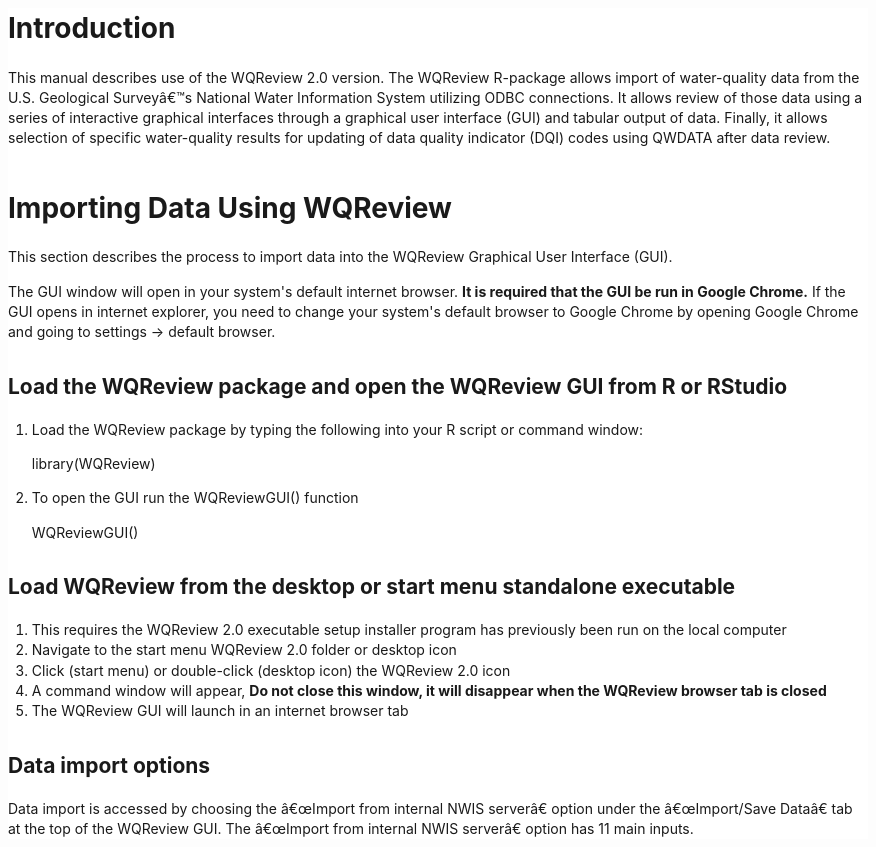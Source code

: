 Introduction
============

This manual describes use of the WQReview 2.0 version. The WQReview
R-package allows import of water-quality data from the U.S. Geological
Surveyâ€™s National Water Information System utilizing ODBC connections.
It allows review of those data using a series of interactive graphical
interfaces through a graphical user interface (GUI) and tabular output
of data. Finally, it allows selection of specific water-quality results
for updating of data quality indicator (DQI) codes using QWDATA after
data review.

Importing Data Using WQReview
=============================

This section describes the process to import data into the WQReview
Graphical User Interface (GUI).

The GUI window will open in your system's default internet browser. **It
is required that the GUI be run in Google Chrome.** If the GUI opens in
internet explorer, you need to change your system's default browser to
Google Chrome by opening Google Chrome and going to settings -&gt;
default browser.

Load the WQReview package and open the WQReview GUI from R or RStudio
---------------------------------------------------------------------

1.  Load the WQReview package by typing the following into your R script
    or command window:



    library(WQReview)

1.  To open the GUI run the WQReviewGUI() function



    WQReviewGUI()

Load WQReview from the desktop or start menu standalone executable
------------------------------------------------------------------

1.  This requires the WQReview 2.0 executable setup installer program
    has previously been run on the local computer
2.  Navigate to the start menu WQReview 2.0 folder or desktop icon
3.  Click (start menu) or double-click (desktop icon) the WQReview 2.0
    icon
4.  A command window will appear, **Do not close this window, it will
    disappear when the WQReview browser tab is closed**
5.  The WQReview GUI will launch in an internet browser tab

Data import options
-------------------

Data import is accessed by choosing the â€œImport from internal NWIS
serverâ€ option under the â€œImport/Save Dataâ€ tab at the top of the
WQReview GUI. The â€œImport from internal NWIS serverâ€ option has 11
main inputs.
